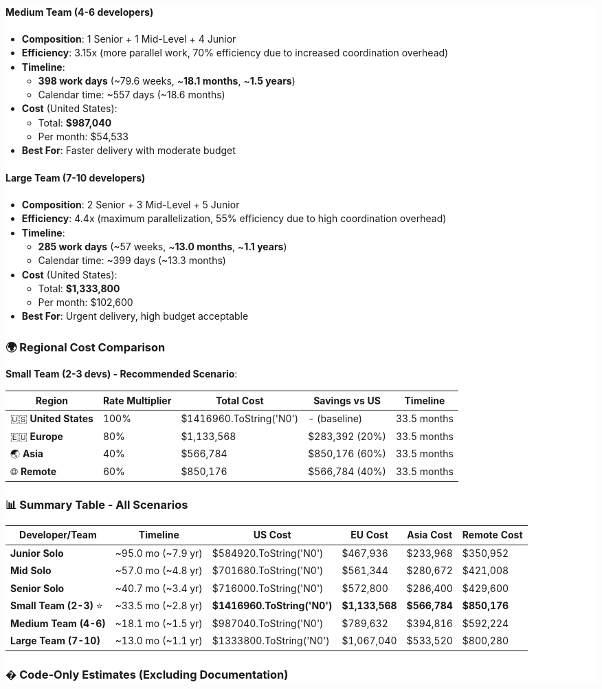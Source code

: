 #### Medium Team (4-6 developers)
- **Composition**: 1 Senior + 1 Mid-Level + 4 Junior
- **Efficiency**: 3.15x (more parallel work, 70% efficiency due to increased coordination overhead)
- **Timeline**: 
  * **398 work days** (~79.6 weeks, ~**18.1 months**, ~**1.5 years**)
  * Calendar time: ~557 days (~18.6 months)
- **Cost** (United States):
  * Total: **$987,040**
  * Per month: $54,533
- **Best For**: Faster delivery with moderate budget

#### Large Team (7-10 developers)
- **Composition**: 2 Senior + 3 Mid-Level + 5 Junior
- **Efficiency**: 4.4x (maximum parallelization, 55% efficiency due to high coordination overhead)
- **Timeline**: 
  * **285 work days** (~57 weeks, ~**13.0 months**, ~**1.1 years**)
  * Calendar time: ~399 days (~13.3 months)
- **Cost** (United States):
  * Total: **$1,333,800**
  * Per month: $102,600
- **Best For**: Urgent delivery, high budget acceptable

### 🌍 Regional Cost Comparison

**Small Team (2-3 devs) - Recommended Scenario**:

| Region | Rate Multiplier | Total Cost | Savings vs US | Timeline |
|--------|----------------|------------|---------------|----------|
| 🇺🇸 **United States** | 100% | $1416960.ToString('N0') | - (baseline) | 33.5 months |
| 🇪🇺 **Europe** | 80% | $1,133,568 | $283,392 (20%) | 33.5 months |
| 🌏 **Asia** | 40% | $566,784 | $850,176 (60%) | 33.5 months |
| 🌐 **Remote** | 60% | $850,176 | $566,784 (40%) | 33.5 months |

### 📊 Summary Table - All Scenarios

| Developer/Team | Timeline | US Cost | EU Cost | Asia Cost | Remote Cost |
|----------------|----------|---------|---------|-----------|-------------|
| **Junior Solo** | ~95.0 mo (~7.9 yr) | $584920.ToString('N0') | $467,936 | $233,968 | $350,952 |
| **Mid Solo** | ~57.0 mo (~4.8 yr) | $701680.ToString('N0') | $561,344 | $280,672 | $421,008 |
| **Senior Solo** | ~40.7 mo (~3.4 yr) | $716000.ToString('N0') | $572,800 | $286,400 | $429,600 |
| **Small Team (2-3)** ⭐ | ~33.5 mo (~2.8 yr) | **$1416960.ToString('N0')** | **$1,133,568** | **$566,784** | **$850,176** |
| **Medium Team (4-6)** | ~18.1 mo (~1.5 yr) | $987040.ToString('N0') | $789,632 | $394,816 | $592,224 |
| **Large Team (7-10)** | ~13.0 mo (~1.1 yr) | $1333800.ToString('N0') | $1,067,040 | $533,520 | $800,280 |

### � Code-Only Estimates (Excluding Documentation)
